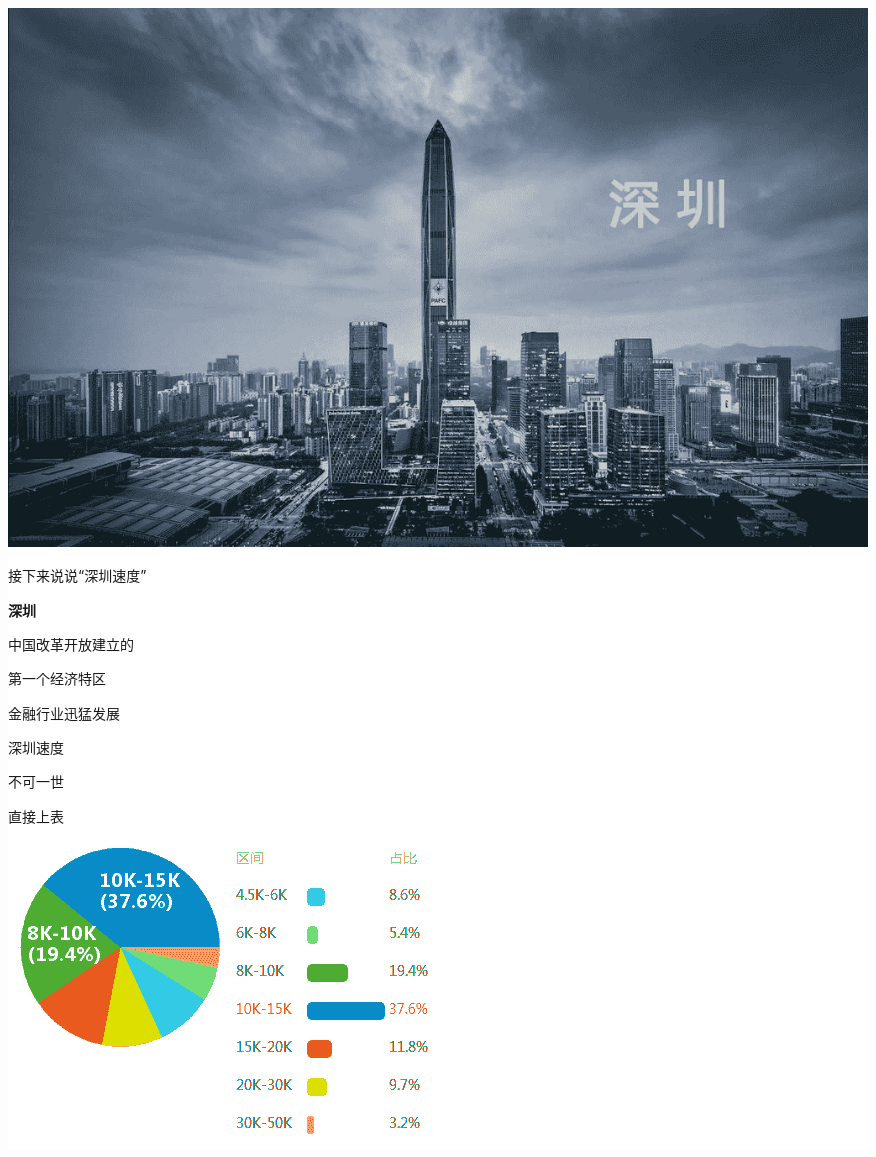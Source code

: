 ![](img/413db6428f83ae14afc53cd1d9a805c9.png) 

接下来说说“深圳速度”

**深圳**

中国改革开放建立的

第一个经济特区

金融行业迅猛发展

深圳速度

不可一世

直接上表

![](img/480700e4d97dc5032d4f2adeda1e454e.png)

